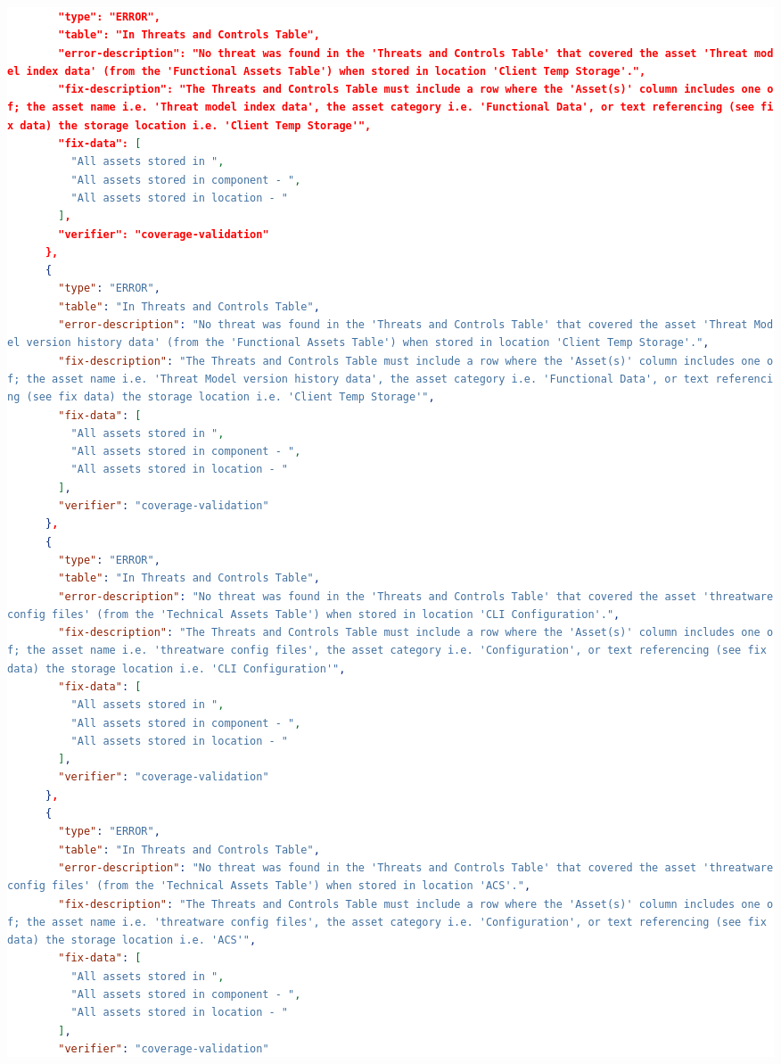 ```json
        "type": "ERROR",
        "table": "In Threats and Controls Table",
        "error-description": "No threat was found in the 'Threats and Controls Table' that covered the asset 'Threat model index data' (from the 'Functional Assets Table') when stored in location 'Client Temp Storage'.",
        "fix-description": "The Threats and Controls Table must include a row where the 'Asset(s)' column includes one of; the asset name i.e. 'Threat model index data', the asset category i.e. 'Functional Data', or text referencing (see fix data) the storage location i.e. 'Client Temp Storage'",
        "fix-data": [
          "All assets stored in ",
          "All assets stored in component - ",
          "All assets stored in location - "
        ],
        "verifier": "coverage-validation"
      },
      {
        "type": "ERROR",
        "table": "In Threats and Controls Table",
        "error-description": "No threat was found in the 'Threats and Controls Table' that covered the asset 'Threat Model version history data' (from the 'Functional Assets Table') when stored in location 'Client Temp Storage'.",
        "fix-description": "The Threats and Controls Table must include a row where the 'Asset(s)' column includes one of; the asset name i.e. 'Threat Model version history data', the asset category i.e. 'Functional Data', or text referencing (see fix data) the storage location i.e. 'Client Temp Storage'",
        "fix-data": [
          "All assets stored in ",
          "All assets stored in component - ",
          "All assets stored in location - "
        ],
        "verifier": "coverage-validation"
      },
      {
        "type": "ERROR",
        "table": "In Threats and Controls Table",
        "error-description": "No threat was found in the 'Threats and Controls Table' that covered the asset 'threatware config files' (from the 'Technical Assets Table') when stored in location 'CLI Configuration'.",
        "fix-description": "The Threats and Controls Table must include a row where the 'Asset(s)' column includes one of; the asset name i.e. 'threatware config files', the asset category i.e. 'Configuration', or text referencing (see fix data) the storage location i.e. 'CLI Configuration'",
        "fix-data": [
          "All assets stored in ",
          "All assets stored in component - ",
          "All assets stored in location - "
        ],
        "verifier": "coverage-validation"
      },
      {
        "type": "ERROR",
        "table": "In Threats and Controls Table",
        "error-description": "No threat was found in the 'Threats and Controls Table' that covered the asset 'threatware config files' (from the 'Technical Assets Table') when stored in location 'ACS'.",
        "fix-description": "The Threats and Controls Table must include a row where the 'Asset(s)' column includes one of; the asset name i.e. 'threatware config files', the asset category i.e. 'Configuration', or text referencing (see fix data) the storage location i.e. 'ACS'",
        "fix-data": [
          "All assets stored in ",
          "All assets stored in component - ",
          "All assets stored in location - "
        ],
        "verifier": "coverage-validation"
```